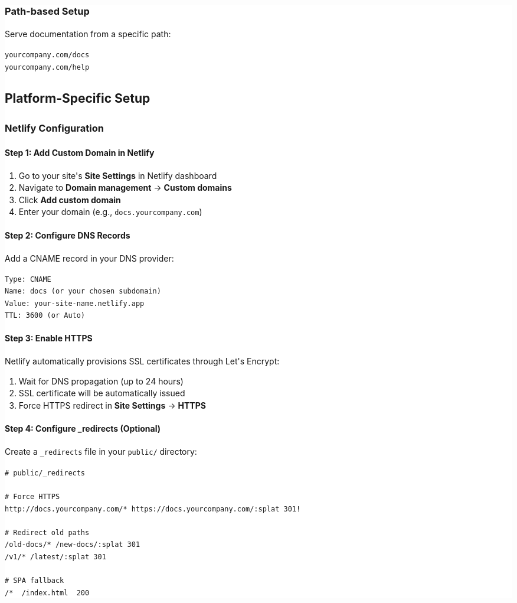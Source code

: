 ### Path-based Setup

Serve documentation from a specific path:

```
yourcompany.com/docs
yourcompany.com/help
```

## Platform-Specific Setup

### Netlify Configuration

#### Step 1: Add Custom Domain in Netlify

1. Go to your site's **Site Settings** in Netlify dashboard
2. Navigate to **Domain management** → **Custom domains**
3. Click **Add custom domain**
4. Enter your domain (e.g., `docs.yourcompany.com`)

#### Step 2: Configure DNS Records

Add a CNAME record in your DNS provider:

```
Type: CNAME
Name: docs (or your chosen subdomain)
Value: your-site-name.netlify.app
TTL: 3600 (or Auto)
```

#### Step 3: Enable HTTPS

Netlify automatically provisions SSL certificates through Let's Encrypt:

1. Wait for DNS propagation (up to 24 hours)
2. SSL certificate will be automatically issued
3. Force HTTPS redirect in **Site Settings** → **HTTPS**

#### Step 4: Configure _redirects (Optional)

Create a `_redirects` file in your `public/` directory:

```
# public/_redirects

# Force HTTPS
http://docs.yourcompany.com/* https://docs.yourcompany.com/:splat 301!

# Redirect old paths
/old-docs/* /new-docs/:splat 301
/v1/* /latest/:splat 301

# SPA fallback
/*  /index.html  200
```
